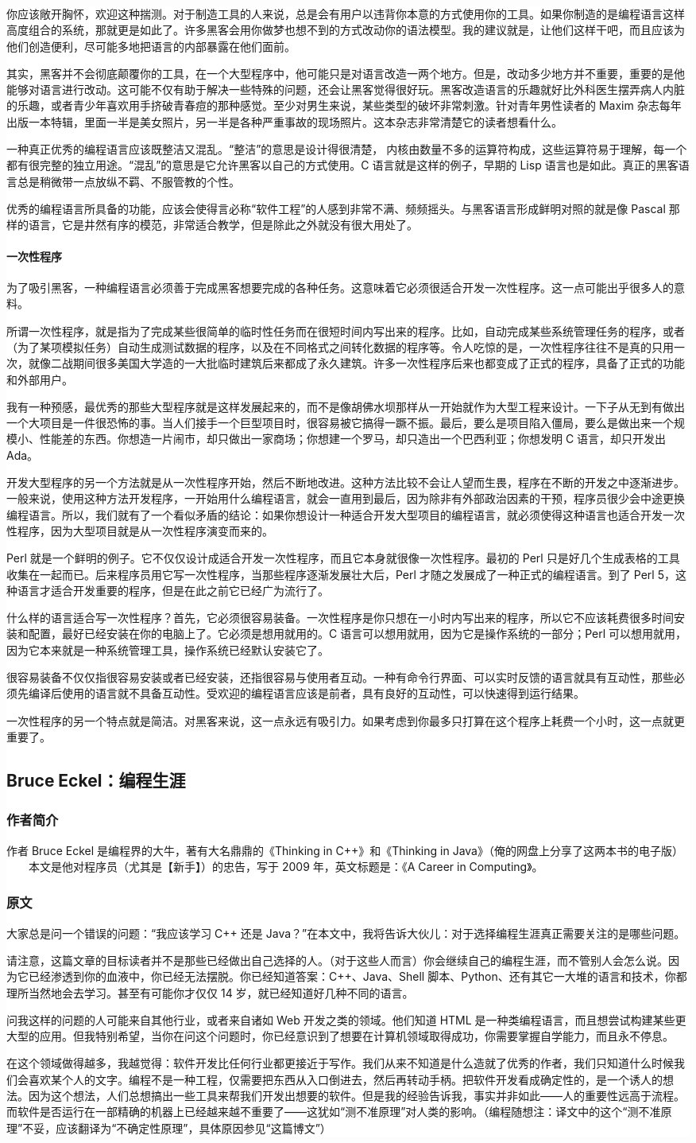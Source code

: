 你应该敞开胸怀，欢迎这种揣测。对于制造工具的人来说，总是会有用户以违背你本意的方式使用你的工具。如果你制造的是编程语言这样高度组合的系统，那就更是如此了。许多黑客会用你做梦也想不到的方式改动你的语法模型。我的建议就是，让他们这样干吧，而且应该为他们创造便利，尽可能多地把语言的内部暴露在他们面前。

其实，黑客并不会彻底颠覆你的工具，在一个大型程序中，他可能只是对语言改造一两个地方。但是，改动多少地方并不重要，重要的是他能够对语言进行改动。这可能不仅有助于解决一些特殊的问题，还会让黑客觉得很好玩。黑客改造语言的乐趣就好比外科医生摆弄病人内脏的乐趣，或者青少年喜欢用手挤破青春痘的那种感觉。至少对男生来说，某些类型的破坏非常刺激。针对青年男性读者的 Maxim 杂志每年出版一本特辑，里面一半是美女照片，另一半是各种严重事故的现场照片。这本杂志非常清楚它的读者想看什么。

一种真正优秀的编程语言应该既整洁又混乱。“整洁”的意思是设计得很清楚， 内核由数量不多的运算符构成，这些运算符易于理解，每一个都有很完整的独立用途。“混乱”的意思是它允许黑客以自己的方式使用。C 语言就是这样的例子，早期的 Lisp 语言也是如此。真正的黑客语言总是稍微带一点放纵不羁、不服管教的个性。

优秀的编程语言所具备的功能，应该会使得言必称“软件工程”的人感到非常不满、频频摇头。与黑客语言形成鲜明对照的就是像 Pascal 那样的语言，它是井然有序的模范，非常适合教学，但是除此之外就没有很大用处了。

#### 一次性程序

为了吸引黑客，一种编程语言必须善于完成黑客想要完成的各种任务。这意味着它必须很适合开发一次性程序。这一点可能出乎很多人的意料。

所谓一次性程序，就是指为了完成某些很简单的临时性任务而在很短时间内写出来的程序。比如，自动完成某些系统管理任务的程序，或者（为了某项模拟任务）自动生成测试数据的程序，以及在不同格式之间转化数据的程序等。令人吃惊的是，一次性程序往往不是真的只用一次，就像二战期间很多美国大学造的一大批临时建筑后来都成了永久建筑。许多一次性程序后来也都变成了正式的程序，具备了正式的功能和外部用户。

我有一种预感，最优秀的那些大型程序就是这样发展起来的，而不是像胡佛水坝那样从一开始就作为大型工程来设计。一下子从无到有做出一个大项目是一件很恐怖的事。当人们接手一个巨型项目时，很容易被它搞得一蹶不振。最后，要么是项目陷入僵局，要么是做出来一个规模小、性能差的东西。你想造一片闹市，却只做出一家商场；你想建一个罗马，却只造出一个巴西利亚；你想发明 C 语言，却只开发出 Ada。

开发大型程序的另一个方法就是从一次性程序开始，然后不断地改进。这种方法比较不会让人望而生畏，程序在不断的开发之中逐渐进步。一般来说，使用这种方法开发程序，一开始用什么编程语言，就会一直用到最后，因为除非有外部政治因素的干预，程序员很少会中途更换编程语言。所以，我们就有了一个看似矛盾的结论：如果你想设计一种适合开发大型项目的编程语言，就必须使得这种语言也适合开发一次性程序，因为大型项目就是从一次性程序演变而来的。

Perl 就是一个鲜明的例子。它不仅仅设计成适合开发一次性程序，而且它本身就很像一次性程序。最初的 Perl 只是好几个生成表格的工具收集在一起而已。后来程序员用它写一次性程序，当那些程序逐渐发展壮大后，Perl 才随之发展成了一种正式的编程语言。到了 Perl 5，这种语言才适合开发重要的程序，但是在此之前它已经广为流行了。

什么样的语言适合写一次性程序？首先，它必须很容易装备。一次性程序是你只想在一小时内写出来的程序，所以它不应该耗费很多时间安装和配置，最好已经安装在你的电脑上了。它必须是想用就用的。C 语言可以想用就用，因为它是操作系统的一部分；Perl 可以想用就用，因为它本来就是一种系统管理工具，操作系统已经默认安装它了。

很容易装备不仅仅指很容易安装或者已经安装，还指很容易与使用者互动。一种有命令行界面、可以实时反馈的语言就具有互动性，那些必须先编译后使用的语言就不具备互动性。受欢迎的编程语言应该是前者，具有良好的互动性，可以快速得到运行结果。

一次性程序的另一个特点就是简洁。对黑客来说，这一点永远有吸引力。如果考虑到你最多只打算在这个程序上耗费一个小时，这一点就更重要了。

## Bruce Eckel：编程生涯

### 作者简介

作者 Bruce Eckel 是编程界的大牛，著有大名鼎鼎的《Thinking in C++》和《Thinking in Java》（俺的网盘上分享了这两本书的电子版）
　　本文是他对程序员（尤其是【新手】）的忠告，写于 2009 年，英文标题是：《A Career in Computing》。

### 原文

大家总是问一个错误的问题：“我应该学习 C++ 还是 Java？”在本文中，我将告诉大伙儿：对于选择编程生涯真正需要关注的是哪些问题。

请注意，这篇文章的目标读者并不是那些已经做出自己选择的人。（对于这些人而言）你会继续自己的编程生涯，而不管别人会怎么说。因为它已经渗透到你的血液中，你已经无法摆脱。你已经知道答案：C++、Java、Shell 脚本、Python、还有其它一大堆的语言和技术，你都理所当然地会去学习。甚至有可能你才仅仅 14 岁，就已经知道好几种不同的语言。

问我这样的问题的人可能来自其他行业，或者来自诸如 Web 开发之类的领域。他们知道 HTML 是一种类编程语言，而且想尝试构建某些更大型的应用。但我特别希望，当你在问这个问题时，你已经意识到了想要在计算机领域取得成功，你需要掌握自学能力，而且永不停息。

在这个领域做得越多，我越觉得：软件开发比任何行业都更接近于写作。我们从来不知道是什么造就了优秀的作者，我们只知道什么时候我们会喜欢某个人的文字。编程不是一种工程，仅需要把东西从入口倒进去，然后再转动手柄。把软件开发看成确定性的，是一个诱人的想法。因为这个想法，人们总想搞出一些工具来帮我们开发出想要的软件。但是我的经验告诉我，事实并非如此——人的重要性远高于流程。而软件是否运行在一部精确的机器上已经越来越不重要了——这犹如“测不准原理”对人类的影响。（编程随想注：译文中的这个“测不准原理”不妥，应该翻译为“不确定性原理”，具体原因参见“这篇博文”）

